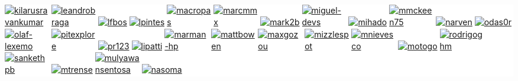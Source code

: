   <a href="https://github.com/kilarusravankumar"><img src="https://avatars1.githubusercontent.com/u/13055113?v=4" alt="kilarusravankumar" title="kilarusravankumar" width="75" height="75" style="width:75px;max-width:75px;height:75px" /></a>
  <a href="https://github.com/leandrobraga"><img src="https://avatars1.githubusercontent.com/u/506699?v=4" alt="leandrobraga" title="leandrobraga" width="75" height="75" style="width:75px;max-width:75px;height:75px" /></a>
  <a href="https://github.com/lfbos"><img src="https://avatars1.githubusercontent.com/u/5703286?v=4" alt="lfbos" title="lfbos" width="75" height="75" style="width:75px;max-width:75px;height:75px" /></a>
  <a href="https://github.com/lpintes"><img src="https://avatars1.githubusercontent.com/u/2546783?v=4" alt="lpintes" title="lpintes" width="75" height="75" style="width:75px;max-width:75px;height:75px" /></a>
  <a href="https://github.com/macropas"><img src="https://avatars1.githubusercontent.com/u/7488502?v=4" alt="macropas" title="macropas" width="75" height="75" style="width:75px;max-width:75px;height:75px" /></a>
  <a href="https://github.com/marcmmx"><img src="https://avatars1.githubusercontent.com/u/7670546?v=4" alt="marcmmx" title="marcmmx" width="75" height="75" style="width:75px;max-width:75px;height:75px" /></a>
  <a href="https://github.com/mark2b"><img src="https://avatars1.githubusercontent.com/u/539063?v=4" alt="mark2b" title="mark2b" width="75" height="75" style="width:75px;max-width:75px;height:75px" /></a>
  <a href="https://github.com/miguel-devs"><img src="https://avatars1.githubusercontent.com/u/89543510?v=4" alt="miguel-devs" title="miguel-devs" width="75" height="75" style="width:75px;max-width:75px;height:75px" /></a>
  <a href="https://github.com/mihado"><img src="https://avatars1.githubusercontent.com/u/940981?v=4" alt="mihado" title="mihado" width="75" height="75" style="width:75px;max-width:75px;height:75px" /></a>
  <a href="https://github.com/mmckeen75"><img src="https://avatars1.githubusercontent.com/u/49529489?v=4" alt="mmckeen75" title="mmckeen75" width="75" height="75" style="width:75px;max-width:75px;height:75px" /></a>
  <a href="https://github.com/narven"><img src="https://avatars1.githubusercontent.com/u/123594?v=4" alt="narven" title="narven" width="75" height="75" style="width:75px;max-width:75px;height:75px" /></a>
  <a href="https://github.com/odas0r"><img src="https://avatars1.githubusercontent.com/u/32167770?v=4" alt="odas0r" title="odas0r" width="75" height="75" style="width:75px;max-width:75px;height:75px" /></a>
  <a href="https://github.com/olaf-lexemo"><img src="https://avatars1.githubusercontent.com/u/51406599?v=4" alt="olaf-lexemo" title="olaf-lexemo" width="75" height="75" style="width:75px;max-width:75px;height:75px" /></a>
  <a href="https://github.com/pitexplore"><img src="https://avatars1.githubusercontent.com/u/11956562?v=4" alt="pitexplore" title="pitexplore" width="75" height="75" style="width:75px;max-width:75px;height:75px" /></a>
  <a href="https://github.com/pr123"><img src="https://avatars1.githubusercontent.com/u/23333176?v=4" alt="pr123" title="pr123" width="75" height="75" style="width:75px;max-width:75px;height:75px" /></a>
  <a href="https://github.com/lipatti"><img src="https://avatars1.githubusercontent.com/u/38935867?v=4" alt="lipatti" title="lipatti" width="75" height="75" style="width:75px;max-width:75px;height:75px" /></a>
  <a href="https://github.com/marman-hp"><img src="https://avatars1.githubusercontent.com/u/2398413?v=4" alt="marman-hp" title="marman-hp" width="75" height="75" style="width:75px;max-width:75px;height:75px" /></a>
  <a href="https://github.com/mattbowen"><img src="https://avatars1.githubusercontent.com/u/46803?v=4" alt="mattbowen" title="mattbowen" width="75" height="75" style="width:75px;max-width:75px;height:75px" /></a>
  <a href="https://github.com/maxgozou"><img src="https://avatars1.githubusercontent.com/u/54620900?v=4" alt="maxgozou" title="maxgozou" width="75" height="75" style="width:75px;max-width:75px;height:75px" /></a>
  <a href="https://github.com/mizzlespot"><img src="https://avatars1.githubusercontent.com/u/2654538?v=4" alt="mizzlespot" title="mizzlespot" width="75" height="75" style="width:75px;max-width:75px;height:75px" /></a>
  <a href="https://github.com/mnievesco"><img src="https://avatars1.githubusercontent.com/u/78430169?v=4" alt="mnievesco" title="mnievesco" width="75" height="75" style="width:75px;max-width:75px;height:75px" /></a>
  <a href="https://github.com/motogo"><img src="https://avatars1.githubusercontent.com/u/1704958?v=4" alt="motogo" title="motogo" width="75" height="75" style="width:75px;max-width:75px;height:75px" /></a>
  <a href="https://github.com/rodrigoghm"><img src="https://avatars1.githubusercontent.com/u/66917643?v=4" alt="rodrigoghm" title="rodrigoghm" width="75" height="75" style="width:75px;max-width:75px;height:75px" /></a>
  <a href="https://github.com/sankethpb"><img src="https://avatars1.githubusercontent.com/u/16034868?v=4" alt="sankethpb" title="sankethpb" width="75" height="75" style="width:75px;max-width:75px;height:75px" /></a>
  <a href="https://github.com/mtrense"><img src="https://avatars1.githubusercontent.com/u/1008285?v=4" alt="mtrense" title="mtrense" width="75" height="75" style="width:75px;max-width:75px;height:75px" /></a>
  <a href="https://github.com/mulyawansentosa"><img src="https://avatars1.githubusercontent.com/u/29946673?v=4" alt="mulyawansentosa" title="mulyawansentosa" width="75" height="75" style="width:75px;max-width:75px;height:75px" /></a>
  <a href="https://github.com/nasoma"><img src="https://avatars1.githubusercontent.com/u/19878418?v=4" alt="nasoma" title="nasoma" width="75" height="75" style="width:75px;max-width:75px;height:75px" /></a>